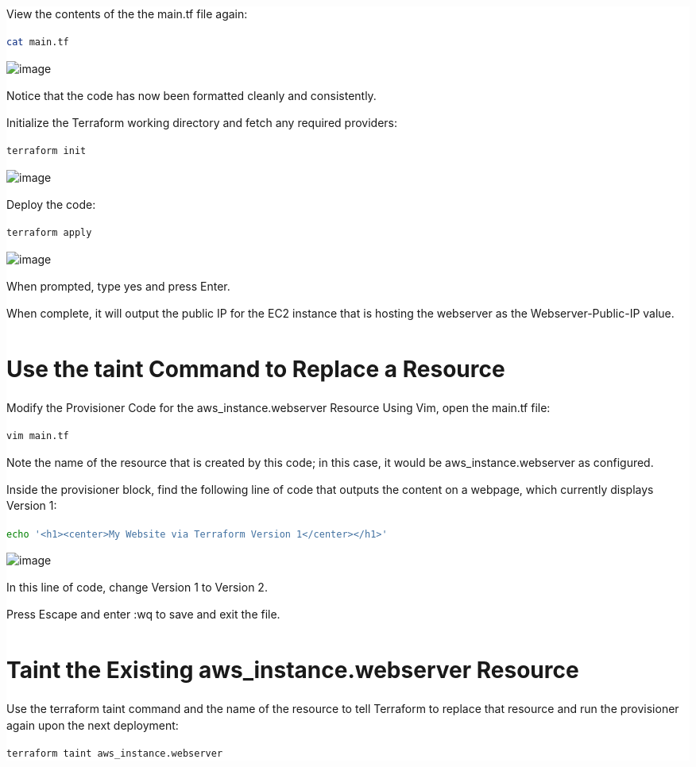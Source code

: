 View the contents of the the main.tf file again:
```sh
cat main.tf
```

![image](https://user-images.githubusercontent.com/44756128/117724850-f7358000-b1a9-11eb-917a-c8b096169681.png)

Notice that the code has now been formatted cleanly and consistently.

Initialize the Terraform working directory and fetch any required providers:
```sh
terraform init
```

![image](https://user-images.githubusercontent.com/44756128/117724919-0ae0e680-b1aa-11eb-9a30-6f22ee62db79.png)

Deploy the code:
```sh
terraform apply
```

![image](https://user-images.githubusercontent.com/44756128/117725043-36fc6780-b1aa-11eb-88c8-888c2a1db5f7.png)

When prompted, type yes and press Enter.

When complete, it will output the public IP for the EC2 instance that is hosting the webserver as the Webserver-Public-IP value.

# Use the taint Command to Replace a Resource
Modify the Provisioner Code for the aws_instance.webserver Resource
Using Vim, open the main.tf file:
```sh
vim main.tf
```

Note the name of the resource that is created by this code; in this case, it would be aws_instance.webserver as configured.

Inside the provisioner block, find the following line of code that outputs the content on a webpage, which currently displays Version 1:
```sh
echo '<h1><center>My Website via Terraform Version 1</center></h1>'
```

![image](https://user-images.githubusercontent.com/44756128/117725159-5e533480-b1aa-11eb-8661-ccf2e59380f0.png)

In this line of code, change Version 1 to Version 2.

Press Escape and enter :wq to save and exit the file.

# Taint the Existing aws_instance.webserver Resource
Use the terraform taint command and the name of the resource to tell Terraform to replace that resource and run the provisioner again upon the next deployment:
```sh
terraform taint aws_instance.webserver
```
